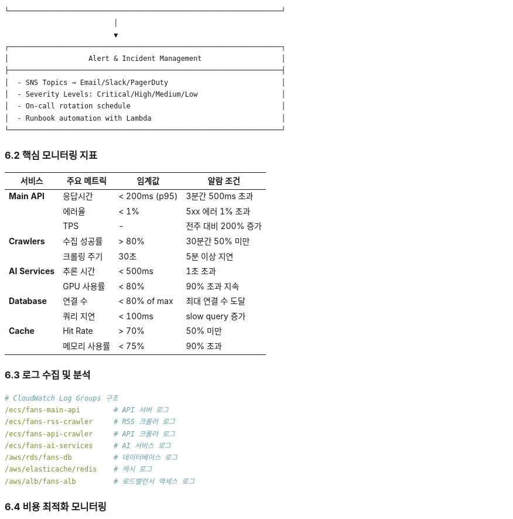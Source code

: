 ```
└─────────────────────────────────────────────────────────────────┘
                          │
                          ▼
┌─────────────────────────────────────────────────────────────────┐
│                   Alert & Incident Management                   │
├─────────────────────────────────────────────────────────────────┤
│  - SNS Topics → Email/Slack/PagerDuty                           │
│  - Severity Levels: Critical/High/Medium/Low                    │
│  - On-call rotation schedule                                    │
│  - Runbook automation with Lambda                               │
└─────────────────────────────────────────────────────────────────┘
```

### 6.2 핵심 모니터링 지표

| 서비스 | 주요 메트릭 | 임계값 | 알람 조건 |
|--------|------------|--------|-----------|
| **Main API** | 응답시간 | < 200ms (p95) | 3분간 500ms 초과 |
| | 에러율 | < 1% | 5xx 에러 1% 초과 |
| | TPS | - | 전주 대비 200% 증가 |
| **Crawlers** | 수집 성공률 | > 80% | 30분간 50% 미만 |
| | 크롤링 주기 | 30초 | 5분 이상 지연 |
| **AI Services** | 추론 시간 | < 500ms | 1초 초과 |
| | GPU 사용률 | < 80% | 90% 초과 지속 |
| **Database** | 연결 수 | < 80% of max | 최대 연결 수 도달 |
| | 쿼리 지연 | < 100ms | slow query 증가 |
| **Cache** | Hit Rate | > 70% | 50% 미만 |
| | 메모리 사용률 | < 75% | 90% 초과 |

### 6.3 로그 수집 및 분석

```yaml
# CloudWatch Log Groups 구조
/ecs/fans-main-api        # API 서버 로그
/ecs/fans-rss-crawler     # RSS 크롤러 로그
/ecs/fans-api-crawler     # API 크롤러 로그
/ecs/fans-ai-services     # AI 서비스 로그
/aws/rds/fans-db          # 데이터베이스 로그
/aws/elasticache/redis    # 캐시 로그
/aws/alb/fans-alb         # 로드밸런서 액세스 로그
```

### 6.4 비용 최적화 모니터링

